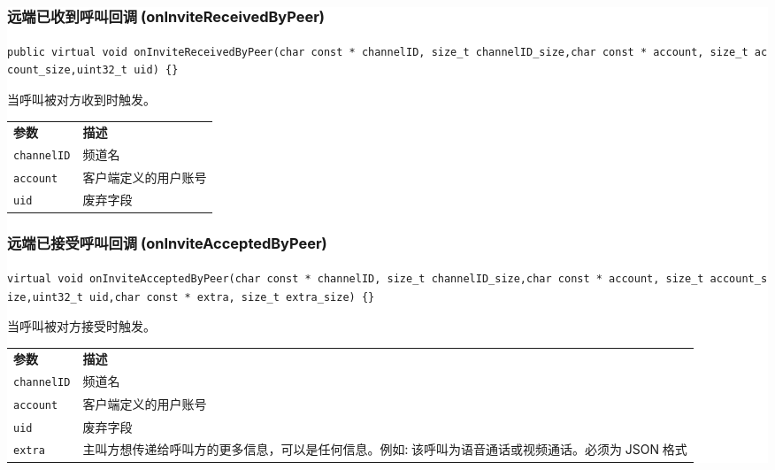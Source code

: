 
### <a name="oninvitereceivedbypeer-linux"></a>远端已收到呼叫回调 \(onInviteReceivedByPeer\)

```
public virtual void onInviteReceivedByPeer(char const * channelID, size_t channelID_size,char const * account, size_t account_size,uint32_t uid) {}
```

当呼叫被对方收到时触发。

<table>
<colgroup>
<col/>
<col/>
</colgroup>
<tbody>
<tr><td><strong>参数</strong></td>
<td><strong>描述</strong></td>
</tr>
<tr><td><code>channelID</code></td>
<td>频道名</td>
</tr>
<tr><td><code>account</code></td>
<td>客户端定义的用户账号</td>
</tr>
<tr><td><code>uid</code></td>
<td>废弃字段</td>
</tr>
</tbody>
</table>



### <a name="oninviteaceptedbypeer-linux"></a>远端已接受呼叫回调 \(onInviteAcceptedByPeer\)

```
virtual void onInviteAcceptedByPeer(char const * channelID, size_t channelID_size,char const * account, size_t account_size,uint32_t uid,char const * extra, size_t extra_size) {}
```

当呼叫被对方接受时触发。

<table>
<colgroup>
<col/>
<col/>
</colgroup>
<tbody>
<tr><td><strong>参数</strong></td>
<td><strong>描述</strong></td>
</tr>
<tr><td><code>channelID</code></td>
<td>频道名</td>
</tr>
<tr><td><code>account</code></td>
<td>客户端定义的用户账号</td>
</tr>
<tr><td><code>uid</code></td>
<td>废弃字段</td>
</tr>
<tr><td><code>extra</code></td>
<td>主叫方想传递给呼叫方的更多信息，可以是任何信息。例如: 该呼叫为语音通话或视频通话。必须为 JSON 格式</td>
</tr>
</tbody>
</table>
